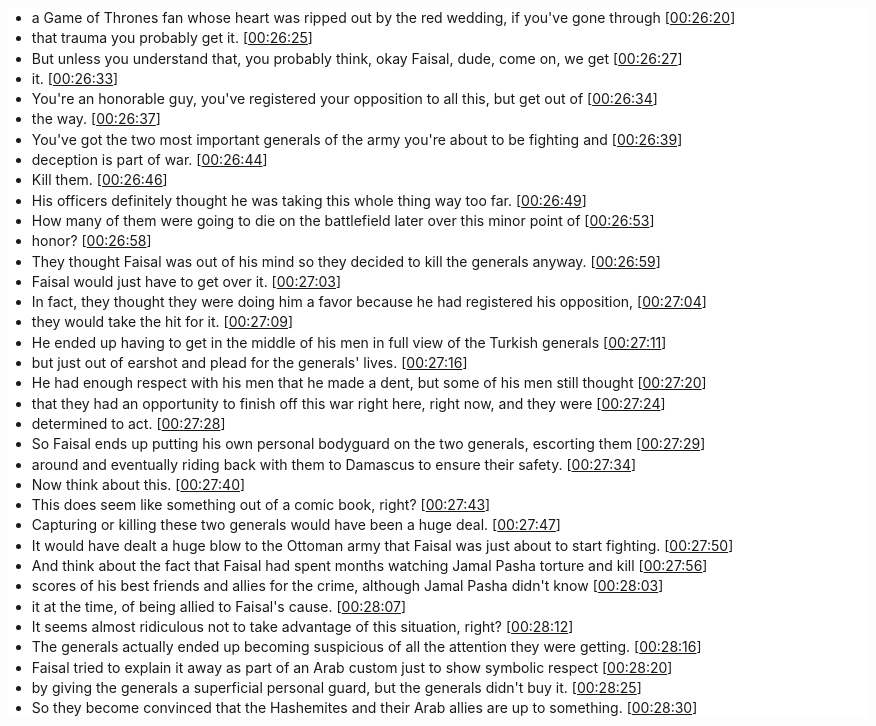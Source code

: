 *  a Game of Thrones fan whose heart was ripped out by the red wedding, if you've gone through [[00:26:20](https://www.youtube.com/watch?v=T4T4joB9MYo&t=1580.64s)]
*  that trauma you probably get it. [[00:26:25](https://www.youtube.com/watch?v=T4T4joB9MYo&t=1585.32s)]
*  But unless you understand that, you probably think, okay Faisal, dude, come on, we get [[00:26:27](https://www.youtube.com/watch?v=T4T4joB9MYo&t=1587.64s)]
*  it. [[00:26:33](https://www.youtube.com/watch?v=T4T4joB9MYo&t=1593.2s)]
*  You're an honorable guy, you've registered your opposition to all this, but get out of [[00:26:34](https://www.youtube.com/watch?v=T4T4joB9MYo&t=1594.2s)]
*  the way. [[00:26:37](https://www.youtube.com/watch?v=T4T4joB9MYo&t=1597.68s)]
*  You've got the two most important generals of the army you're about to be fighting and [[00:26:39](https://www.youtube.com/watch?v=T4T4joB9MYo&t=1599.32s)]
*  deception is part of war. [[00:26:44](https://www.youtube.com/watch?v=T4T4joB9MYo&t=1604.44s)]
*  Kill them. [[00:26:46](https://www.youtube.com/watch?v=T4T4joB9MYo&t=1606.0s)]
*  His officers definitely thought he was taking this whole thing way too far. [[00:26:49](https://www.youtube.com/watch?v=T4T4joB9MYo&t=1609.56s)]
*  How many of them were going to die on the battlefield later over this minor point of [[00:26:53](https://www.youtube.com/watch?v=T4T4joB9MYo&t=1613.8s)]
*  honor? [[00:26:58](https://www.youtube.com/watch?v=T4T4joB9MYo&t=1618.2s)]
*  They thought Faisal was out of his mind so they decided to kill the generals anyway. [[00:26:59](https://www.youtube.com/watch?v=T4T4joB9MYo&t=1619.2s)]
*  Faisal would just have to get over it. [[00:27:03](https://www.youtube.com/watch?v=T4T4joB9MYo&t=1623.04s)]
*  In fact, they thought they were doing him a favor because he had registered his opposition, [[00:27:04](https://www.youtube.com/watch?v=T4T4joB9MYo&t=1624.44s)]
*  they would take the hit for it. [[00:27:09](https://www.youtube.com/watch?v=T4T4joB9MYo&t=1629.16s)]
*  He ended up having to get in the middle of his men in full view of the Turkish generals [[00:27:11](https://www.youtube.com/watch?v=T4T4joB9MYo&t=1631.76s)]
*  but just out of earshot and plead for the generals' lives. [[00:27:16](https://www.youtube.com/watch?v=T4T4joB9MYo&t=1636.2s)]
*  He had enough respect with his men that he made a dent, but some of his men still thought [[00:27:20](https://www.youtube.com/watch?v=T4T4joB9MYo&t=1640.8799999999999s)]
*  that they had an opportunity to finish off this war right here, right now, and they were [[00:27:24](https://www.youtube.com/watch?v=T4T4joB9MYo&t=1644.6s)]
*  determined to act. [[00:27:28](https://www.youtube.com/watch?v=T4T4joB9MYo&t=1648.36s)]
*  So Faisal ends up putting his own personal bodyguard on the two generals, escorting them [[00:27:29](https://www.youtube.com/watch?v=T4T4joB9MYo&t=1649.36s)]
*  around and eventually riding back with them to Damascus to ensure their safety. [[00:27:34](https://www.youtube.com/watch?v=T4T4joB9MYo&t=1654.92s)]
*  Now think about this. [[00:27:40](https://www.youtube.com/watch?v=T4T4joB9MYo&t=1660.9199999999998s)]
*  This does seem like something out of a comic book, right? [[00:27:43](https://www.youtube.com/watch?v=T4T4joB9MYo&t=1663.6799999999998s)]
*  Capturing or killing these two generals would have been a huge deal. [[00:27:47](https://www.youtube.com/watch?v=T4T4joB9MYo&t=1667.04s)]
*  It would have dealt a huge blow to the Ottoman army that Faisal was just about to start fighting. [[00:27:50](https://www.youtube.com/watch?v=T4T4joB9MYo&t=1670.04s)]
*  And think about the fact that Faisal had spent months watching Jamal Pasha torture and kill [[00:27:56](https://www.youtube.com/watch?v=T4T4joB9MYo&t=1676.6s)]
*  scores of his best friends and allies for the crime, although Jamal Pasha didn't know [[00:28:03](https://www.youtube.com/watch?v=T4T4joB9MYo&t=1683.04s)]
*  it at the time, of being allied to Faisal's cause. [[00:28:07](https://www.youtube.com/watch?v=T4T4joB9MYo&t=1687.7s)]
*  It seems almost ridiculous not to take advantage of this situation, right? [[00:28:12](https://www.youtube.com/watch?v=T4T4joB9MYo&t=1692.42s)]
*  The generals actually ended up becoming suspicious of all the attention they were getting. [[00:28:16](https://www.youtube.com/watch?v=T4T4joB9MYo&t=1696.7s)]
*  Faisal tried to explain it away as part of an Arab custom just to show symbolic respect [[00:28:20](https://www.youtube.com/watch?v=T4T4joB9MYo&t=1700.98s)]
*  by giving the generals a superficial personal guard, but the generals didn't buy it. [[00:28:25](https://www.youtube.com/watch?v=T4T4joB9MYo&t=1705.54s)]
*  So they become convinced that the Hashemites and their Arab allies are up to something. [[00:28:30](https://www.youtube.com/watch?v=T4T4joB9MYo&t=1710.02s)]